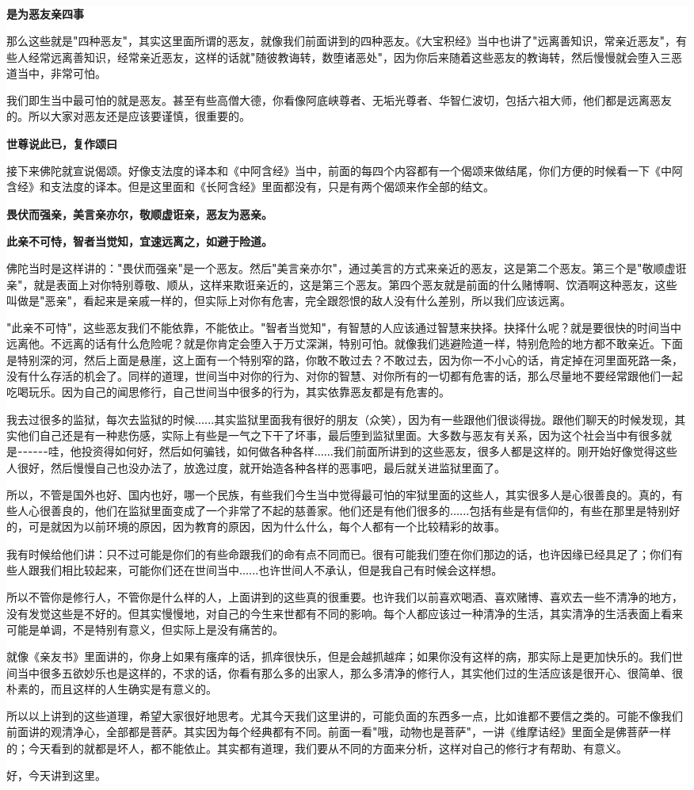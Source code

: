 **是为恶友亲四事**

那么这些就是"四种恶友"，其实这里面所谓的恶友，就像我们前面讲到的四种恶友。《大宝积经》当中也讲了"远离善知识，常亲近恶友"，有些人经常远离善知识，经常亲近恶友，这样的话就"随彼教诲转，数堕诸恶处"，因为你后来随着这些恶友的教诲转，然后慢慢就会堕入三恶道当中，非常可怕。

我们即生当中最可怕的就是恶友。甚至有些高僧大德，你看像阿底峡尊者、无垢光尊者、华智仁波切，包括六祖大师，他们都是远离恶友的。所以大家对恶友还是应该要谨慎，很重要的。

**世尊说此已，复作颂曰**

接下来佛陀就宣说偈颂。好像支法度的译本和《中阿含经》当中，前面的每四个内容都有一个偈颂来做结尾，你们方便的时候看一下《中阿含经》和支法度的译本。但是这里面和《长阿含经》里面都没有，只是有两个偈颂来作全部的结文。

**畏伏而强亲，美言亲亦尔，敬顺虚诳亲，恶友为恶亲。**

**此亲不可恃，智者当觉知，宜速远离之，如避于险道。**

佛陀当时是这样讲的："畏伏而强亲"是一个恶友。然后"美言亲亦尔"，通过美言的方式来亲近的恶友，这是第二个恶友。第三个是"敬顺虚诳亲"，就是表面上对你特别尊敬、顺从，这样来欺诳亲近的，这是第三个恶友。第四个恶友就是前面的什么赌博啊、饮酒啊这种恶友，这些叫做是"恶亲"，看起来是亲戚一样的，但实际上对你有危害，完全跟怨恨的敌人没有什么差别，所以我们应该远离。

"此亲不可恃"，这些恶友我们不能依靠，不能依止。"智者当觉知"，有智慧的人应该通过智慧来抉择。抉择什么呢？就是要很快的时间当中远离他。不远离的话有什么危险呢？就是你肯定会堕入于万丈深渊，特别可怕。就像我们逃避险道一样，特别危险的地方都不敢亲近。下面是特别深的河，然后上面是悬崖，这上面有一个特别窄的路，你敢不敢过去？不敢过去，因为你一不小心的话，肯定掉在河里面死路一条，没有什么存活的机会了。同样的道理，世间当中对你的行为、对你的智慧、对你所有的一切都有危害的话，那么尽量地不要经常跟他们一起吃喝玩乐。因为自己的闻思修行，自己世间当中很多的行为，其实依靠恶友都是有危害的。

我去过很多的监狱，每次去监狱的时候......其实监狱里面我有很好的朋友（众笑），因为有一些跟他们很谈得拢。跟他们聊天的时候发现，其实他们自己还是有一种悲伤感，实际上有些是一气之下干了坏事，最后堕到监狱里面。大多数与恶友有关系，因为这个社会当中有很多就是------哇，他投资得如何好，然后如何骗钱，如何做各种各样......我们前面所讲到的这些恶友，很多人都是这样的。刚开始好像觉得这些人很好，然后慢慢自己也没办法了，放逸过度，就开始造各种各样的恶事吧，最后就关进监狱里面了。

所以，不管是国外也好、国内也好，哪一个民族，有些我们今生当中觉得最可怕的牢狱里面的这些人，其实很多人是心很善良的。真的，有些人心很善良的，他们在监狱里面变成了一个非常了不起的慈善家。他们还是有他们很多的......包括有些是有信仰的，有些在那里是特别好的，可是就因为以前环境的原因，因为教育的原因，因为什么什么，每个人都有一个比较精彩的故事。

我有时候给他们讲：只不过可能是你们的有些命跟我们的命有点不同而已。很有可能我们堕在你们那边的话，也许因缘已经具足了；你们有些人跟我们相比较起来，可能你们还在世间当中......也许世间人不承认，但是我自己有时候会这样想。

所以不管你是修行人，不管你是什么样的人，上面讲到的这些真的很重要。也许我们以前喜欢喝酒、喜欢赌博、喜欢去一些不清净的地方，没有发觉这些是不好的。但其实慢慢地，对自己的今生来世都有不同的影响。每个人都应该过一种清净的生活，其实清净的生活表面上看来可能是单调，不是特别有意义，但实际上是没有痛苦的。

就像《亲友书》里面讲的，你身上如果有瘙痒的话，抓痒很快乐，但是会越抓越痒；如果你没有这样的病，那实际上是更加快乐的。我们世间当中很多五欲妙乐也是这样的，不求的话，你看有那么多的出家人，那么多清净的修行人，其实他们过的生活应该是很开心、很简单、很朴素的，而且这样的人生确实是有意义的。

所以以上讲到的这些道理，希望大家很好地思考。尤其今天我们这里讲的，可能负面的东西多一点，比如谁都不要信之类的。可能不像我们前面讲的观清净心，全部都是菩萨。其实因为每个经典都有不同。前面一看"哦，动物也是菩萨"，一讲《维摩诘经》里面全是佛菩萨一样的；今天看到的就都是坏人，都不能依止。其实都有道理，我们要从不同的方面来分析，这样对自己的修行才有帮助、有意义。

好，今天讲到这里。

